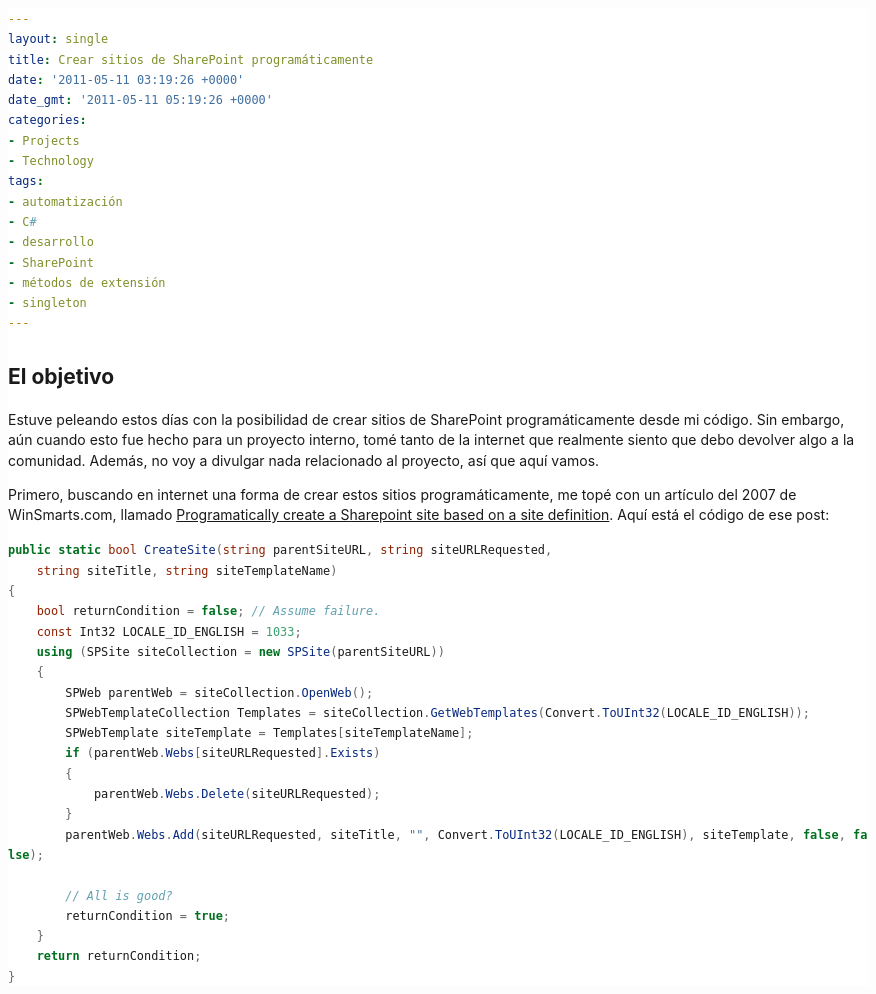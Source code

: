 ```yaml
---
layout: single
title: Crear sitios de SharePoint programáticamente
date: '2011-05-11 03:19:26 +0000'
date_gmt: '2011-05-11 05:19:26 +0000'
categories:
- Projects
- Technology
tags:
- automatización
- C#
- desarrollo
- SharePoint
- métodos de extensión
- singleton
---
```


## El objetivo

Estuve peleando estos días con la posibilidad de crear sitios de SharePoint programáticamente desde mi código. Sin embargo, aún cuando esto fue hecho para un proyecto interno, tomé tanto de la internet que realmente siento que debo devolver algo a la comunidad. Además, no voy a divulgar nada relacionado al proyecto, así que aquí vamos.

Primero, buscando en internet una forma de crear estos sitios programáticamente, me topé con un artículo del 2007 de WinSmarts.com, llamado [Programatically create a Sharepoint site based on a site definition](http://blah.winsmarts.com/2007-5-Programatically_create_a_SharePoint_site_based_on_a_site_definition.aspx). Aquí está el código de ese post:

```csharp
public static bool CreateSite(string parentSiteURL, string siteURLRequested,
    string siteTitle, string siteTemplateName)
{
    bool returnCondition = false; // Assume failure.
    const Int32 LOCALE_ID_ENGLISH = 1033;
    using (SPSite siteCollection = new SPSite(parentSiteURL))
    {
        SPWeb parentWeb = siteCollection.OpenWeb();
        SPWebTemplateCollection Templates = siteCollection.GetWebTemplates(Convert.ToUInt32(LOCALE_ID_ENGLISH));
        SPWebTemplate siteTemplate = Templates[siteTemplateName];
        if (parentWeb.Webs[siteURLRequested].Exists)
        {
            parentWeb.Webs.Delete(siteURLRequested);
        }
        parentWeb.Webs.Add(siteURLRequested, siteTitle, "", Convert.ToUInt32(LOCALE_ID_ENGLISH), siteTemplate, false, false);

        // All is good?
        returnCondition = true;
    }
    return returnCondition;
}
```
